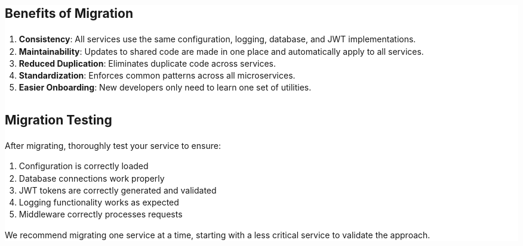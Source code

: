 ## Benefits of Migration

1. **Consistency**: All services use the same configuration, logging, database, and JWT implementations.
2. **Maintainability**: Updates to shared code are made in one place and automatically apply to all services.
3. **Reduced Duplication**: Eliminates duplicate code across services.
4. **Standardization**: Enforces common patterns across all microservices.
5. **Easier Onboarding**: New developers only need to learn one set of utilities.

## Migration Testing

After migrating, thoroughly test your service to ensure:

1. Configuration is correctly loaded
2. Database connections work properly
3. JWT tokens are correctly generated and validated
4. Logging functionality works as expected
5. Middleware correctly processes requests

We recommend migrating one service at a time, starting with a less critical service to validate the approach.
